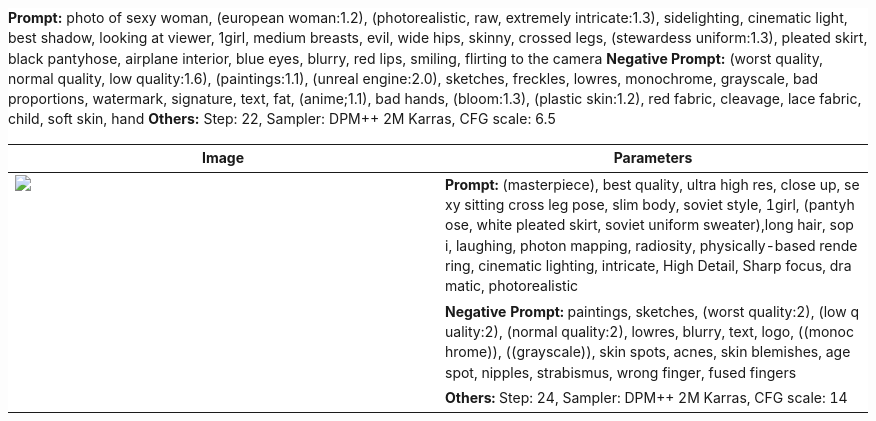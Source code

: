 <td style="word-break: break-all;" align="left" colspan="1"><b>Prompt:</b> photo of sexy woman, (european woman:1.2), (photorealistic, raw, extremely intricate:1.3), sidelighting, cinematic light, best shadow, looking at viewer, 1girl, medium breasts, evil, wide hips, skinny, crossed legs, (stewardess uniform:1.3), pleated skirt, black pantyhose, airplane interior, blue eyes, blurry, red lips, smiling, flirting to the camera </td>
</tr>
<tr>
<td style="word-break: break-all;" align="left"><b>Negative Prompt:</b> (worst quality, normal quality, low quality:1.6), (paintings:1.1), (unreal engine:2.0), sketches, freckles, lowres, monochrome, grayscale, bad proportions, watermark, signature, text, fat, (anime;1.1), bad hands, (bloom:1.3), (plastic skin:1.2), red fabric, cleavage, lace fabric, child, soft skin, hand </td>
</tr>
<tr>
<td style="word-break: break-all;" align="left"><b>Others:</b> Step: 22, Sampler: DPM++ 2M Karras, CFG scale: 6.5 </td>
</tr>
</tbody>
</table>





<table style="width:100%">
<thead>
<tr>
<th style="width:50%" align="center" >Image</th>
<th style="width:50%" align="center">Parameters</th>
</tr>
</thead>
<tbody>
<tr>
<td style="word-break: break-all;" align="left" rowspan="3"><img src="https://image.civitai.com/xG1nkqKTMzGDvpLrqFT7WA/307609d7-c2c2-4800-9b25-f35324b7da00/width=1024/307609d7-c2c2-4800-9b25-f35324b7da00.jpeg"></td>
<td style="word-break: break-all;" align="left" colspan="1"><b>Prompt:</b> (masterpiece), best quality, ultra high res, close up, sexy sitting  cross leg pose, slim body, soviet style, 1girl, (pantyhose, white pleated skirt, soviet uniform sweater),long hair, sopi, laughing, photon mapping, radiosity, physically-based rendering, cinematic lighting, intricate, High Detail, Sharp focus, dramatic, photorealistic </td>
</tr>
<tr>
<td style="word-break: break-all;" align="left"><b>Negative Prompt:</b> paintings, sketches, (worst quality:2), (low quality:2), (normal quality:2), lowres, blurry, text, logo, ((monochrome)), ((grayscale)), skin spots, acnes, skin blemishes, age spot, nipples, strabismus, wrong finger, fused fingers </td>
</tr>
<tr>
<td style="word-break: break-all;" align="left"><b>Others:</b> Step: 24, Sampler: DPM++ 2M Karras, CFG scale: 14 </td>
</tr>
</tbody>
</table>


